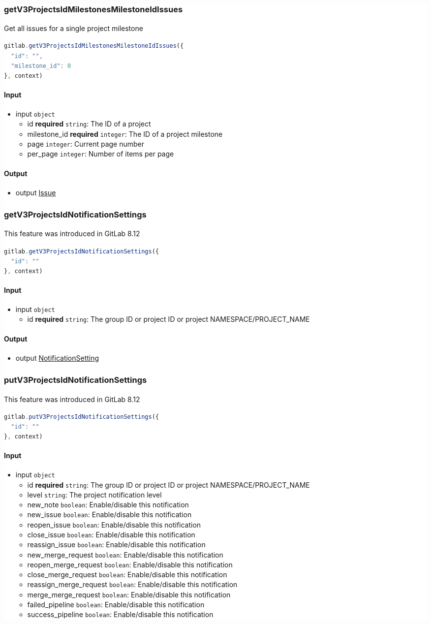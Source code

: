 ### getV3ProjectsIdMilestonesMilestoneIdIssues
Get all issues for a single project milestone


```js
gitlab.getV3ProjectsIdMilestonesMilestoneIdIssues({
  "id": "",
  "milestone_id": 0
}, context)
```

#### Input
* input `object`
  * id **required** `string`: The ID of a project
  * milestone_id **required** `integer`: The ID of a project milestone
  * page `integer`: Current page number
  * per_page `integer`: Number of items per page

#### Output
* output [Issue](#issue)

### getV3ProjectsIdNotificationSettings
This feature was introduced in GitLab 8.12


```js
gitlab.getV3ProjectsIdNotificationSettings({
  "id": ""
}, context)
```

#### Input
* input `object`
  * id **required** `string`: The group ID or project ID or project NAMESPACE/PROJECT_NAME

#### Output
* output [NotificationSetting](#notificationsetting)

### putV3ProjectsIdNotificationSettings
This feature was introduced in GitLab 8.12


```js
gitlab.putV3ProjectsIdNotificationSettings({
  "id": ""
}, context)
```

#### Input
* input `object`
  * id **required** `string`: The group ID or project ID or project NAMESPACE/PROJECT_NAME
  * level `string`: The project notification level
  * new_note `boolean`: Enable/disable this notification
  * new_issue `boolean`: Enable/disable this notification
  * reopen_issue `boolean`: Enable/disable this notification
  * close_issue `boolean`: Enable/disable this notification
  * reassign_issue `boolean`: Enable/disable this notification
  * new_merge_request `boolean`: Enable/disable this notification
  * reopen_merge_request `boolean`: Enable/disable this notification
  * close_merge_request `boolean`: Enable/disable this notification
  * reassign_merge_request `boolean`: Enable/disable this notification
  * merge_merge_request `boolean`: Enable/disable this notification
  * failed_pipeline `boolean`: Enable/disable this notification
  * success_pipeline `boolean`: Enable/disable this notification
